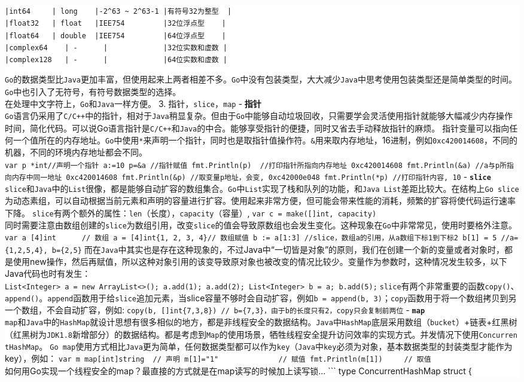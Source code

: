     |int64     | long    |-2^63 ~ 2^63-1 |有符号32为整型  |       
    |float32   | float   |IEE754         |32位浮点型    |  
    |float64   | double  |IEE754         |64位浮点型    |  
    |complex64    | -      |             |32位实数和虚数 | 
    |complex128   | -      |             |64位实数和虚数 | 
      
   `Go`的数据类型比`Java`更加丰富，但使用起来上两者相差不多。`Go`中没有包装类型，大大减少`Java`中思考使用包装类型还是简单类型的时间。`Go`中也引入了无符号，有符号数据类型的选择。  
    在处理中文字符上，`Go`和`Java`一样方便。
3. 指针，`slice`，`map`
    - **指针**  
    `Go`语言仍采用了`C/C++`中的指针，相对于`Java`稍显复杂。但由于`Go`中能够自动垃圾回收，只需要学会灵活使用指针就能够大幅减少内存操作时间，简化代码。可以说Go语言指针是`C/C++`和`Java`的中合。能够享受指针的便捷，同时又省去手动释放指针的麻烦。
    指针变量可以指向任何一个值所在的内存地址。`Go`中使用`*`来声明一个指针，同时也是取指针值操作符。`&`用来取内存地址，16进制，例如`0xc420014608`，不同的机器，不同的环境内存地址都会不同。  
        ```
        var p *int//声明一个指针
        a:=10
        p=&a //指针赋值
        fmt.Println(p)  //打印指针所指向内存地址 0xc420014608
        fmt.Println(&a) //a与p所指向内存中同一地址 0xc420014608
        fmt.Println(&p) //取变量p地址，会变, 0xc42000e048
        fmt.Println(*p) //打印指针内容, 10
        ``` 
    - **`slice`**   
    `slice`和`Java`中的`List`很像，都是能够自动扩容的数组集合。`Go`中`List`实现了栈和队列的功能，和`Java List`差距比较大。在结构上`Go slice`为动态素组，可以自动根据当前元素和声明的容量进行扩容。使用起来非常方便，但可能会带来性能的消耗，频繁的扩容将使代码运行速率下降。
    `slice`有两个额外的属性：`len`（长度），`capacity`（容量）,	`var c = make([]int, capacity)`   
    同时需要注意由数组创建的`slice`为数组引用，改变`slice`的值会导致原数组也会发生变化。这种现象在`Go`中非常常见，使用时要格外注意。
        ```
        var a [4]int      // 数组
        a = [4]int{1, 2, 3, 4}// 数组赋值
        b := a[1:3] //slice，数组a的引用，从a数组下标1到下标2
        b[1] = 5 //a={1,2,5,4}, b={2,5}
        ```
        而在`Java`中其实也是存在这种现象的，不过Java中“一切皆是对象”的原则，我们在创建一个新的变量或者对象时，都是使用new操作，然后再赋值，所以这种对象引用的该变导致原对象也被改变的情况比较少。变量作为参数时，这种情况发生较多，以下Java代码也时有发生：  
        ```
        List<Integer> a = new ArrayList<>();
        a.add(1);
        a.add(2);
        List<Integer> b = a;
        b.add(5);
        ```
        `slice`有两个非常重要的函数`copy()`、`append()`。`append`函数用于给`slice`追加元素，当slice容量不够时会自动扩容，例如`b = append(b, 3)`；`copy`函数用于将一个数组拷贝到另一个数组，不会自动扩容，例如:
        ```
        copy(b, []int{7,3,8}) // b={7,3}，由于b的长度只有2，copy只会复制前两位
        ```
    - **`map`**  
    `map`和`Java`中的`HashMap`就设计思想有很多相似的地方，都是非线程安全的数据结构。`Java`中`HashMap`底层采用数组（`bucket`）+链表+红黑树（红黑树为`JDK1.8`新增部分）的数据结构。都是考虑到`Map`的使用场景，牺牲线程安全提升访问效率的实现方式。并发情况下使用`ConcurrentHashMap`。
    `Go map`使用方式相比`Java`更为简单，任何数据类型都可以作为`key`（`Java`中`key`必须为对象，基本数据类型的封装类型才能作为key），例如：
        ```
        var m map[int]string  // 声明
        m[1]="1"              // 赋值
        fmt.Println(m[1])     // 取值
        ```  
        如何用Go实现一个线程安全的map？最直接的方式就是在map读写的时候加上读写锁...
        ```
        type ConcurrentHashMap struct {